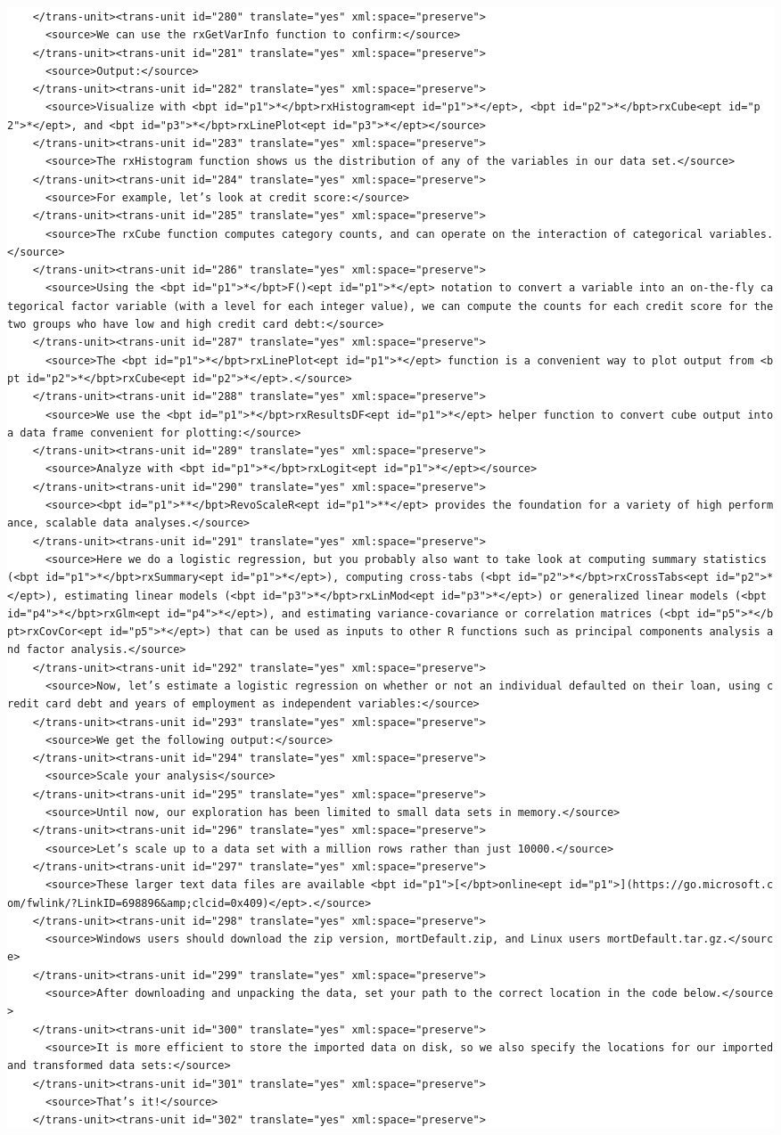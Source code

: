         </trans-unit><trans-unit id="280" translate="yes" xml:space="preserve">
          <source>We can use the rxGetVarInfo function to confirm:</source>
        </trans-unit><trans-unit id="281" translate="yes" xml:space="preserve">
          <source>Output:</source>
        </trans-unit><trans-unit id="282" translate="yes" xml:space="preserve">
          <source>Visualize with <bpt id="p1">*</bpt>rxHistogram<ept id="p1">*</ept>, <bpt id="p2">*</bpt>rxCube<ept id="p2">*</ept>, and <bpt id="p3">*</bpt>rxLinePlot<ept id="p3">*</ept></source>
        </trans-unit><trans-unit id="283" translate="yes" xml:space="preserve">
          <source>The rxHistogram function shows us the distribution of any of the variables in our data set.</source>
        </trans-unit><trans-unit id="284" translate="yes" xml:space="preserve">
          <source>For example, let’s look at credit score:</source>
        </trans-unit><trans-unit id="285" translate="yes" xml:space="preserve">
          <source>The rxCube function computes category counts, and can operate on the interaction of categorical variables.</source>
        </trans-unit><trans-unit id="286" translate="yes" xml:space="preserve">
          <source>Using the <bpt id="p1">*</bpt>F()<ept id="p1">*</ept> notation to convert a variable into an on-the-fly categorical factor variable (with a level for each integer value), we can compute the counts for each credit score for the two groups who have low and high credit card debt:</source>
        </trans-unit><trans-unit id="287" translate="yes" xml:space="preserve">
          <source>The <bpt id="p1">*</bpt>rxLinePlot<ept id="p1">*</ept> function is a convenient way to plot output from <bpt id="p2">*</bpt>rxCube<ept id="p2">*</ept>.</source>
        </trans-unit><trans-unit id="288" translate="yes" xml:space="preserve">
          <source>We use the <bpt id="p1">*</bpt>rxResultsDF<ept id="p1">*</ept> helper function to convert cube output into a data frame convenient for plotting:</source>
        </trans-unit><trans-unit id="289" translate="yes" xml:space="preserve">
          <source>Analyze with <bpt id="p1">*</bpt>rxLogit<ept id="p1">*</ept></source>
        </trans-unit><trans-unit id="290" translate="yes" xml:space="preserve">
          <source><bpt id="p1">**</bpt>RevoScaleR<ept id="p1">**</ept> provides the foundation for a variety of high performance, scalable data analyses.</source>
        </trans-unit><trans-unit id="291" translate="yes" xml:space="preserve">
          <source>Here we do a logistic regression, but you probably also want to take look at computing summary statistics (<bpt id="p1">*</bpt>rxSummary<ept id="p1">*</ept>), computing cross-tabs (<bpt id="p2">*</bpt>rxCrossTabs<ept id="p2">*</ept>), estimating linear models (<bpt id="p3">*</bpt>rxLinMod<ept id="p3">*</ept>) or generalized linear models (<bpt id="p4">*</bpt>rxGlm<ept id="p4">*</ept>), and estimating variance-covariance or correlation matrices (<bpt id="p5">*</bpt>rxCovCor<ept id="p5">*</ept>) that can be used as inputs to other R functions such as principal components analysis and factor analysis.</source>
        </trans-unit><trans-unit id="292" translate="yes" xml:space="preserve">
          <source>Now, let’s estimate a logistic regression on whether or not an individual defaulted on their loan, using credit card debt and years of employment as independent variables:</source>
        </trans-unit><trans-unit id="293" translate="yes" xml:space="preserve">
          <source>We get the following output:</source>
        </trans-unit><trans-unit id="294" translate="yes" xml:space="preserve">
          <source>Scale your analysis</source>
        </trans-unit><trans-unit id="295" translate="yes" xml:space="preserve">
          <source>Until now, our exploration has been limited to small data sets in memory.</source>
        </trans-unit><trans-unit id="296" translate="yes" xml:space="preserve">
          <source>Let’s scale up to a data set with a million rows rather than just 10000.</source>
        </trans-unit><trans-unit id="297" translate="yes" xml:space="preserve">
          <source>These larger text data files are available <bpt id="p1">[</bpt>online<ept id="p1">](https://go.microsoft.com/fwlink/?LinkID=698896&amp;clcid=0x409)</ept>.</source>
        </trans-unit><trans-unit id="298" translate="yes" xml:space="preserve">
          <source>Windows users should download the zip version, mortDefault.zip, and Linux users mortDefault.tar.gz.</source>
        </trans-unit><trans-unit id="299" translate="yes" xml:space="preserve">
          <source>After downloading and unpacking the data, set your path to the correct location in the code below.</source>
        </trans-unit><trans-unit id="300" translate="yes" xml:space="preserve">
          <source>It is more efficient to store the imported data on disk, so we also specify the locations for our imported and transformed data sets:</source>
        </trans-unit><trans-unit id="301" translate="yes" xml:space="preserve">
          <source>That’s it!</source>
        </trans-unit><trans-unit id="302" translate="yes" xml:space="preserve">